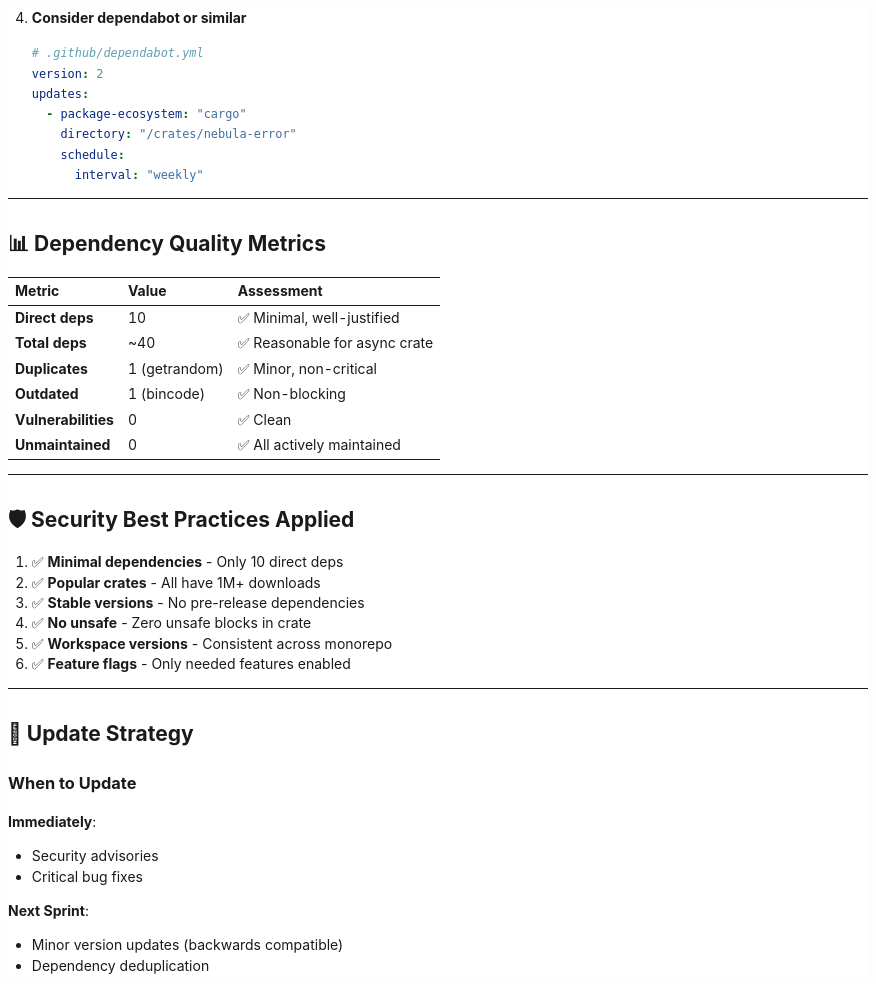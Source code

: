 4. **Consider dependabot or similar**
   ```yaml
   # .github/dependabot.yml
   version: 2
   updates:
     - package-ecosystem: "cargo"
       directory: "/crates/nebula-error"
       schedule:
         interval: "weekly"
   ```

---

## 📊 Dependency Quality Metrics

| Metric | Value | Assessment |
|:-------|:------|:-----------|
| **Direct deps** | 10 | ✅ Minimal, well-justified |
| **Total deps** | ~40 | ✅ Reasonable for async crate |
| **Duplicates** | 1 (getrandom) | ✅ Minor, non-critical |
| **Outdated** | 1 (bincode) | ✅ Non-blocking |
| **Vulnerabilities** | 0 | ✅ Clean |
| **Unmaintained** | 0 | ✅ All actively maintained |

---

## 🛡️ Security Best Practices Applied

1. ✅ **Minimal dependencies** - Only 10 direct deps
2. ✅ **Popular crates** - All have 1M+ downloads
3. ✅ **Stable versions** - No pre-release dependencies
4. ✅ **No unsafe** - Zero unsafe blocks in crate
5. ✅ **Workspace versions** - Consistent across monorepo
6. ✅ **Feature flags** - Only needed features enabled

---

## 🔄 Update Strategy

### When to Update

**Immediately**:
- Security advisories
- Critical bug fixes

**Next Sprint**:
- Minor version updates (backwards compatible)
- Dependency deduplication
